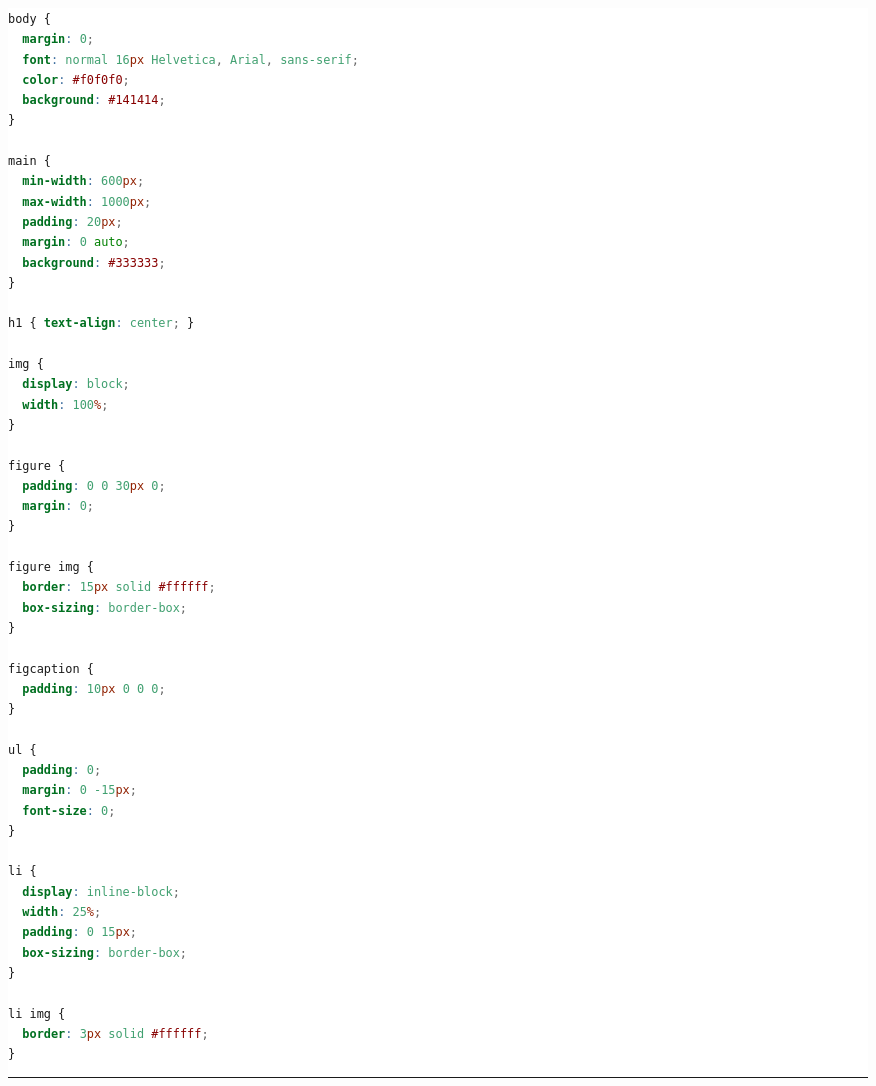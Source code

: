 ```css
body {
  margin: 0;
  font: normal 16px Helvetica, Arial, sans-serif;
  color: #f0f0f0;
  background: #141414;
}

main {
  min-width: 600px;
  max-width: 1000px;
  padding: 20px;
  margin: 0 auto;
  background: #333333;
}

h1 { text-align: center; }

img {
  display: block;
  width: 100%;
}

figure {
  padding: 0 0 30px 0;
  margin: 0;
}

figure img {
  border: 15px solid #ffffff;
  box-sizing: border-box;
}

figcaption {
  padding: 10px 0 0 0;
}

ul {
  padding: 0;
  margin: 0 -15px;
  font-size: 0;
}

li {
  display: inline-block;
  width: 25%;
  padding: 0 15px;
  box-sizing: border-box;
}

li img {
  border: 3px solid #ffffff;
}
```

---
